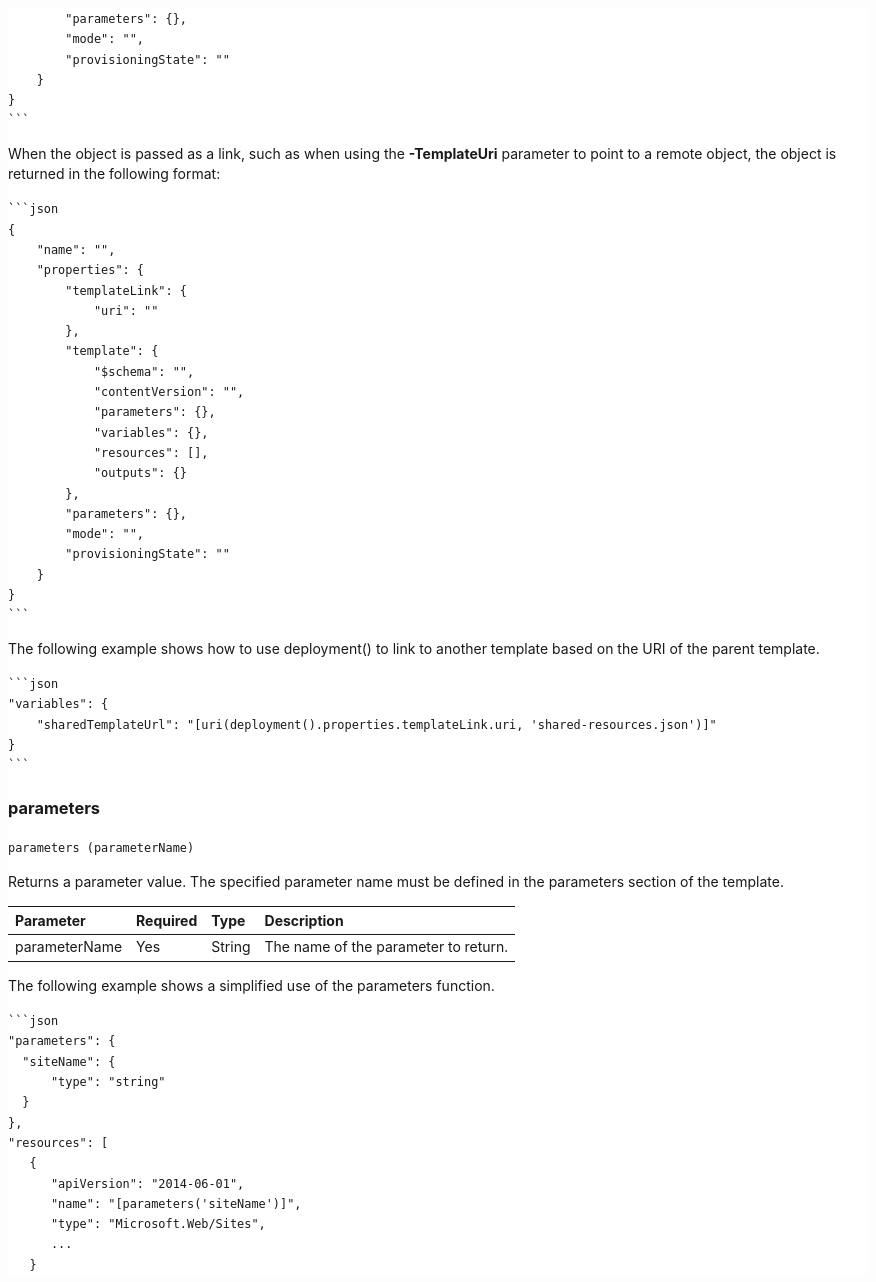             "parameters": {},
            "mode": "",
            "provisioningState": ""
        }
    }
    ```

When the object is passed as a link, such as when using the **-TemplateUri** parameter to point to a remote object, the object is returned in the following format: 

    ```json
    {
        "name": "",
        "properties": {
            "templateLink": {
                "uri": ""
            },
            "template": {
                "$schema": "",
                "contentVersion": "",
                "parameters": {},
                "variables": {},
                "resources": [],
                "outputs": {}
            },
            "parameters": {},
            "mode": "",
            "provisioningState": ""
        }
    }
    ```

The following example shows how to use deployment() to link to another template based on the URI of the parent template.

    ```json
    "variables": {  
        "sharedTemplateUrl": "[uri(deployment().properties.templateLink.uri, 'shared-resources.json')]"  
    }
    ```

### <a id="parameters"></a>parameters
`parameters (parameterName)`

Returns a parameter value. The specified parameter name must be defined in the parameters section of the template.

| Parameter | Required | Type | Description |
|:--- |:--- |:--- |:--- |
| parameterName |Yes |String |The name of the parameter to return. |

The following example shows a simplified use of the parameters function.

    ```json
    "parameters": { 
      "siteName": {
          "type": "string"
      }
    },
    "resources": [
       {
          "apiVersion": "2014-06-01",
          "name": "[parameters('siteName')]",
          "type": "Microsoft.Web/Sites",
          ...
       }